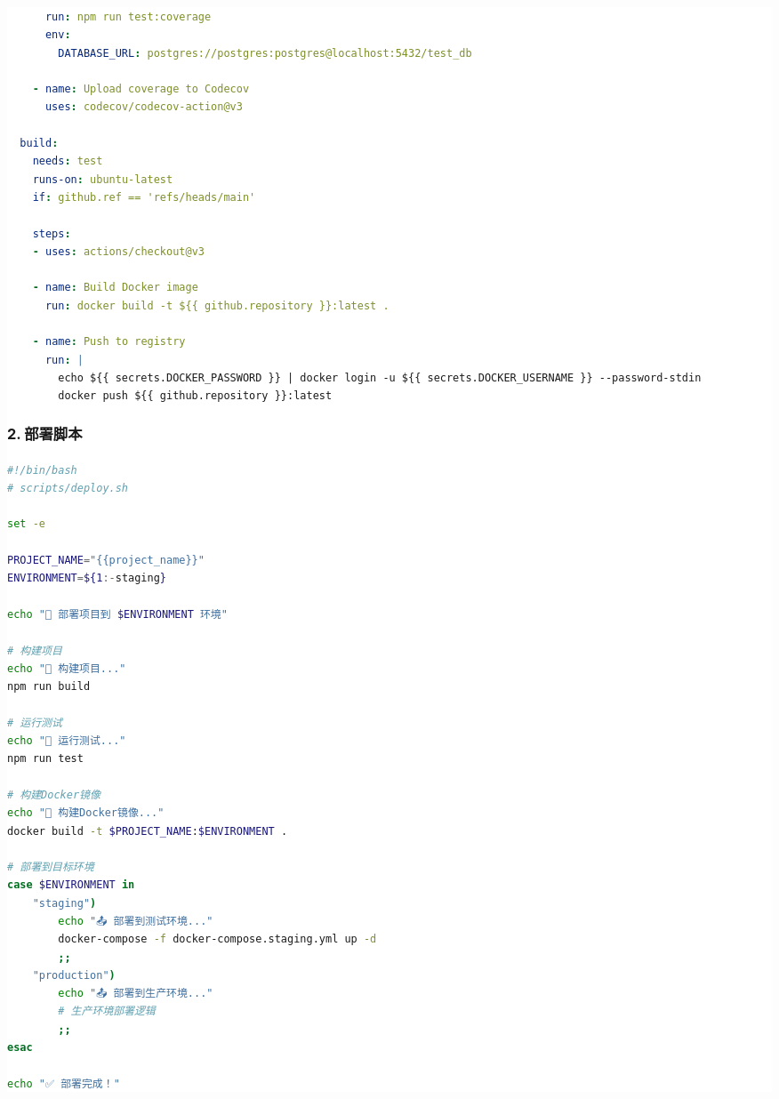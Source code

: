 ```yaml
      run: npm run test:coverage
      env:
        DATABASE_URL: postgres://postgres:postgres@localhost:5432/test_db
    
    - name: Upload coverage to Codecov
      uses: codecov/codecov-action@v3

  build:
    needs: test
    runs-on: ubuntu-latest
    if: github.ref == 'refs/heads/main'
    
    steps:
    - uses: actions/checkout@v3
    
    - name: Build Docker image
      run: docker build -t ${{ github.repository }}:latest .
    
    - name: Push to registry
      run: |
        echo ${{ secrets.DOCKER_PASSWORD }} | docker login -u ${{ secrets.DOCKER_USERNAME }} --password-stdin
        docker push ${{ github.repository }}:latest
```

### 2. 部署脚本
```bash
#!/bin/bash
# scripts/deploy.sh

set -e

PROJECT_NAME="{{project_name}}"
ENVIRONMENT=${1:-staging}

echo "🚀 部署项目到 $ENVIRONMENT 环境"

# 构建项目
echo "🔨 构建项目..."
npm run build

# 运行测试
echo "🧪 运行测试..."
npm run test

# 构建Docker镜像
echo "🐳 构建Docker镜像..."
docker build -t $PROJECT_NAME:$ENVIRONMENT .

# 部署到目标环境
case $ENVIRONMENT in
    "staging")
        echo "📤 部署到测试环境..."
        docker-compose -f docker-compose.staging.yml up -d
        ;;
    "production")
        echo "📤 部署到生产环境..."
        # 生产环境部署逻辑
        ;;
esac

echo "✅ 部署完成！"
```
